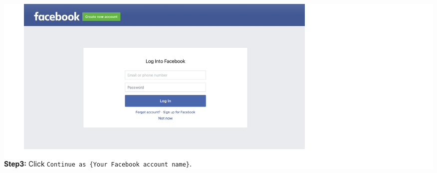 <figure><img src="../../.gitbook/assets/Facebook Login Page.png" alt="" width="563"><figcaption></figcaption></figure>

**Step3:** Click `Continue as {Your Facebook account name}`.
